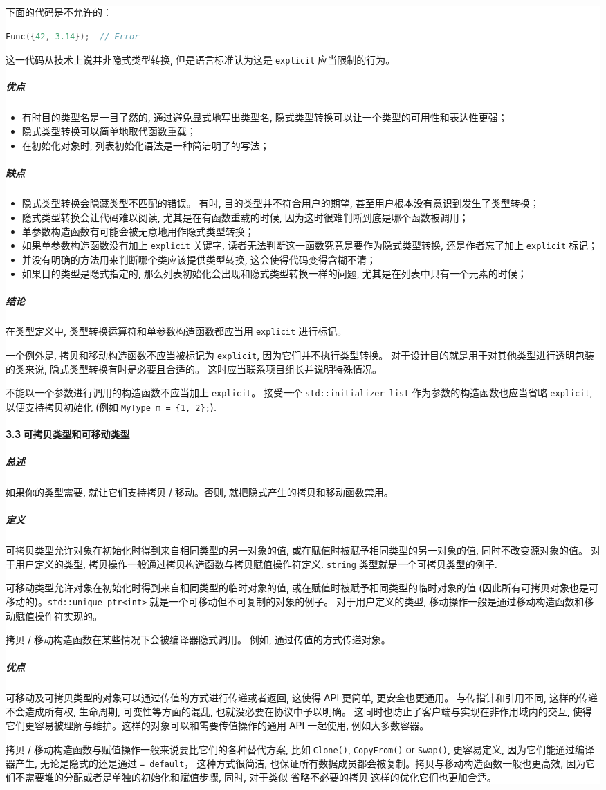 下面的代码是不允许的：

```c++
Func({42, 3.14});  // Error
```

这一代码从技术上说并非隐式类型转换, 但是语言标准认为这是 `explicit` 应当限制的行为。



##### 优点

- 有时目的类型名是一目了然的, 通过避免显式地写出类型名, 隐式类型转换可以让一个类型的可用性和表达性更强；
- 隐式类型转换可以简单地取代函数重载；
- 在初始化对象时, 列表初始化语法是一种简洁明了的写法；

##### 缺点

- 隐式类型转换会隐藏类型不匹配的错误。 有时, 目的类型并不符合用户的期望, 甚至用户根本没有意识到发生了类型转换；
- 隐式类型转换会让代码难以阅读, 尤其是在有函数重载的时候, 因为这时很难判断到底是哪个函数被调用；
- 单参数构造函数有可能会被无意地用作隐式类型转换；
- 如果单参数构造函数没有加上 `explicit` 关键字, 读者无法判断这一函数究竟是要作为隐式类型转换, 还是作者忘了加上 `explicit` 标记；
- 并没有明确的方法用来判断哪个类应该提供类型转换, 这会使得代码变得含糊不清；
- 如果目的类型是隐式指定的, 那么列表初始化会出现和隐式类型转换一样的问题, 尤其是在列表中只有一个元素的时候；

##### 结论

在类型定义中, 类型转换运算符和单参数构造函数都应当用 `explicit` 进行标记。 

一个例外是, 拷贝和移动构造函数不应当被标记为 `explicit`, 因为它们并不执行类型转换。 对于设计目的就是用于对其他类型进行透明包装的类来说, 隐式类型转换有时是必要且合适的。 这时应当联系项目组长并说明特殊情况。

不能以一个参数进行调用的构造函数不应当加上 `explicit`。 接受一个 `std::initializer_list` 作为参数的构造函数也应当省略 `explicit`, 以便支持拷贝初始化 (例如 `MyType m = {1, 2};`).



#### 3.3 可拷贝类型和可移动类型

##### 总述

如果你的类型需要, 就让它们支持拷贝 / 移动。否则, 就把隐式产生的拷贝和移动函数禁用。

##### 定义

可拷贝类型允许对象在初始化时得到来自相同类型的另一对象的值, 或在赋值时被赋予相同类型的另一对象的值, 同时不改变源对象的值。 对于用户定义的类型, 拷贝操作一般通过拷贝构造函数与拷贝赋值操作符定义. `string` 类型就是一个可拷贝类型的例子.

可移动类型允许对象在初始化时得到来自相同类型的临时对象的值, 或在赋值时被赋予相同类型的临时对象的值 (因此所有可拷贝对象也是可移动的)。`std::unique_ptr<int>` 就是一个可移动但不可复制的对象的例子。 对于用户定义的类型, 移动操作一般是通过移动构造函数和移动赋值操作符实现的。

拷贝 / 移动构造函数在某些情况下会被编译器隐式调用。 例如, 通过传值的方式传递对象。

##### 优点

可移动及可拷贝类型的对象可以通过传值的方式进行传递或者返回, 这使得 API 更简单, 更安全也更通用。 与传指针和引用不同, 这样的传递不会造成所有权, 生命周期, 可变性等方面的混乱, 也就没必要在协议中予以明确。 这同时也防止了客户端与实现在非作用域内的交互, 使得它们更容易被理解与维护。这样的对象可以和需要传值操作的通用 API 一起使用, 例如大多数容器。

拷贝 / 移动构造函数与赋值操作一般来说要比它们的各种替代方案, 比如 `Clone()`, `CopyFrom()` or `Swap()`, 更容易定义, 因为它们能通过编译器产生, 无论是隐式的还是通过 `= default`， 这种方式很简洁, 也保证所有数据成员都会被复制。拷贝与移动构造函数一般也更高效, 因为它们不需要堆的分配或者是单独的初始化和赋值步骤, 同时, 对于类似 省略不必要的拷贝 这样的优化它们也更加合适。
